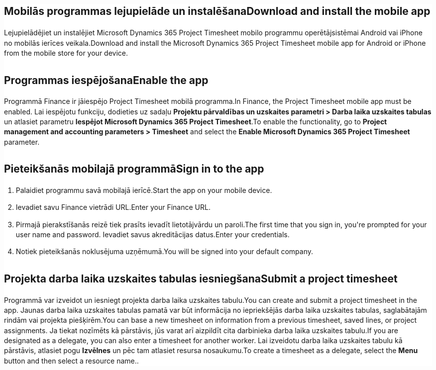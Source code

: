 ## <a name="download-and-install-the-mobile-app"></a><span data-ttu-id="e9a11-108">Mobilās programmas lejupielāde un instalēšana</span><span class="sxs-lookup"><span data-stu-id="e9a11-108">Download and install the mobile app</span></span>

<span data-ttu-id="e9a11-109">Lejupielādējiet un instalējiet Microsoft Dynamics 365 Project Timesheet mobilo programmu operētājsistēmai Android vai iPhone no mobilās ierīces veikala.</span><span class="sxs-lookup"><span data-stu-id="e9a11-109">Download and install the Microsoft Dynamics 365 Project Timesheet mobile app for Android or iPhone from the mobile store for your device.</span></span>

## <a name="enable-the-app"></a><span data-ttu-id="e9a11-110">Programmas iespējošana</span><span class="sxs-lookup"><span data-stu-id="e9a11-110">Enable the app</span></span> 

<span data-ttu-id="e9a11-111">Programmā Finance ir jāiespējo Project Timesheet mobilā programma.</span><span class="sxs-lookup"><span data-stu-id="e9a11-111">In Finance, the Project Timesheet mobile app must be enabled.</span></span> <span data-ttu-id="e9a11-112">Lai iespējotu funkciju, dodieties uz sadaļu **Projektu pārvaldības un uzskaites parametri \> Darba laika uzskaites tabulas** un atlasiet parametru **Iespējot Microsoft Dynamics 365 Project Timesheet**.</span><span class="sxs-lookup"><span data-stu-id="e9a11-112">To enable the functionality, go to **Project management and accounting parameters \> Timesheet** and select the **Enable Microsoft Dynamics 365 Project Timesheet** parameter.</span></span>

## <a name="sign-in-to-the-app"></a><span data-ttu-id="e9a11-113">Pieteikšanās mobilajā programmā</span><span class="sxs-lookup"><span data-stu-id="e9a11-113">Sign in to the app</span></span>

1.  <span data-ttu-id="e9a11-114">Palaidiet programmu savā mobilajā ierīcē.</span><span class="sxs-lookup"><span data-stu-id="e9a11-114">Start the app on your mobile device.</span></span>

2.  <span data-ttu-id="e9a11-115">Ievadiet savu Finance vietrādi URL.</span><span class="sxs-lookup"><span data-stu-id="e9a11-115">Enter your Finance URL.</span></span>

3.  <span data-ttu-id="e9a11-116">Pirmajā pierakstīšanās reizē tiek prasīts ievadīt lietotājvārdu un paroli.</span><span class="sxs-lookup"><span data-stu-id="e9a11-116">The first time that you sign in, you're prompted for your user name and password.</span></span> <span data-ttu-id="e9a11-117">Ievadiet savus akreditācijas datus.</span><span class="sxs-lookup"><span data-stu-id="e9a11-117">Enter your credentials.</span></span>

4.  <span data-ttu-id="e9a11-118">Notiek pieteikšanās noklusējuma uzņēmumā.</span><span class="sxs-lookup"><span data-stu-id="e9a11-118">You will be signed into your default company.</span></span>

## <a name="submit-a-project-timesheet"></a><span data-ttu-id="e9a11-119">Projekta darba laika uzskaites tabulas iesniegšana</span><span class="sxs-lookup"><span data-stu-id="e9a11-119">Submit a project timesheet</span></span>

<span data-ttu-id="e9a11-120">Programmā var izveidot un iesniegt projekta darba laika uzskaites tabulu.</span><span class="sxs-lookup"><span data-stu-id="e9a11-120">You can create and submit a project timesheet in the app.</span></span> <span data-ttu-id="e9a11-121">Jaunas darba laika uzskaites tabulas pamatā var būt informācija no iepriekšējās darba laika uzskaites tabulas, saglabātajām rindām vai projekta piešķirēm.</span><span class="sxs-lookup"><span data-stu-id="e9a11-121">You can base a new timesheet on information from a previous timesheet, saved lines, or project assignments.</span></span> <span data-ttu-id="e9a11-122">Ja tiekat nozīmēts kā pārstāvis, jūs varat arī aizpildīt cita darbinieka darba laika uzskaites tabulu.</span><span class="sxs-lookup"><span data-stu-id="e9a11-122">If you are designated as a delegate, you can also enter a timesheet for another worker.</span></span> <span data-ttu-id="e9a11-123">Lai izveidotu darba laika uzskaites tabulu kā pārstāvis, atlasiet pogu **Izvēlnes** un pēc tam atlasiet resursa nosaukumu.</span><span class="sxs-lookup"><span data-stu-id="e9a11-123">To create a timesheet as a delegate, select the **Menu** button and then select a resource name..</span></span>
